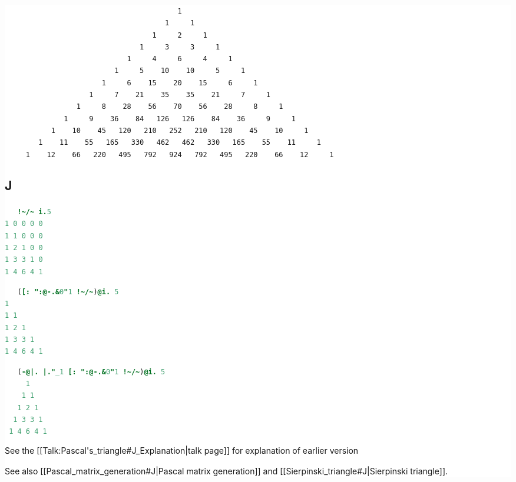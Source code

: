 ```
                                         1 
                                      1     1 
                                   1     2     1 
                                1     3     3     1 
                             1     4     6     4     1 
                          1     5    10    10     5     1 
                       1     6    15    20    15     6     1 
                    1     7    21    35    35    21     7     1 
                 1     8    28    56    70    56    28     8     1 
              1     9    36    84   126   126    84    36     9     1 
           1    10    45   120   210   252   210   120    45    10     1 
        1    11    55   165   330   462   462   330   165    55    11     1 
     1    12    66   220   495   792   924   792   495   220    66    12     1
```



## J


```j
   !~/~ i.5
1 0 0 0 0
1 1 0 0 0
1 2 1 0 0
1 3 3 1 0
1 4 6 4 1
```



```j
   ([: ":@-.&0"1 !~/~)@i. 5
1        
1 1      
1 2 1    
1 3 3 1  
1 4 6 4 1
```



```j
   (-@|. |."_1 [: ":@-.&0"1 !~/~)@i. 5
     1    
    1 1   
   1 2 1  
  1 3 3 1 
 1 4 6 4 1
```


See the [[Talk:Pascal's_triangle#J_Explanation|talk page]] for explanation of earlier version

See also [[Pascal_matrix_generation#J|Pascal matrix generation]] and [[Sierpinski_triangle#J|Sierpinski triangle]].
